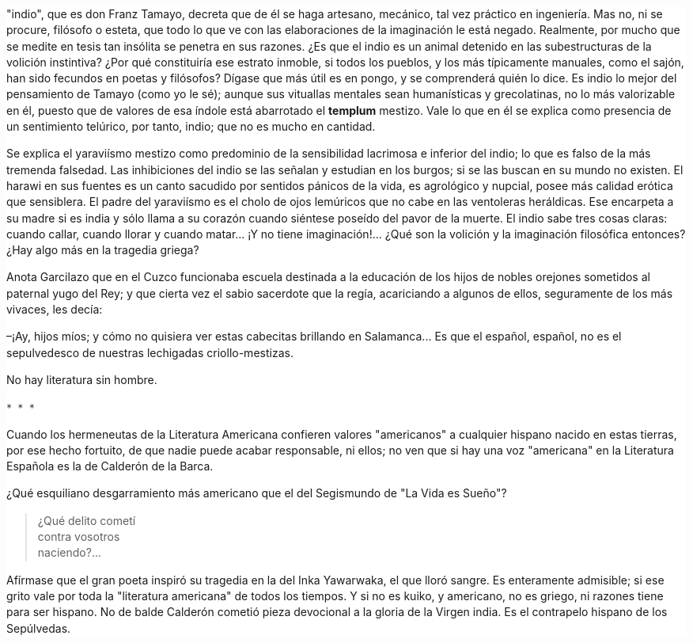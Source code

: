 "indio", que es don Franz Tamayo, decreta que de él se haga artesano,
mecánico, tal vez práctico en ingeniería. Mas no, ni se procure, filósofo
o esteta, que todo lo que ve con las elaboraciones de la imaginación le
está negado. Realmente, por mucho que se medite en tesis tan insólita
se penetra en sus razones. ¿Es que el indio es un animal detenido en las
subestructuras de la volición instintiva? ¿Por qué constituiría ese
estrato inmoble, si todos los pueblos, y los más típicamente manuales,
como el sajón, han sido fecundos en poetas y filósofos? Dígase que
más útil es en pongo, y se comprenderá quién lo dice. Es indio lo
mejor del pensamiento de Tamayo (como yo le sé); aunque sus
vituallas mentales sean humanísticas y grecolatinas, no lo más
valorizable en él, puesto que de valores de esa índole está abarrotado el
**templum** mestizo. Vale lo que en él se explica como presencia de un
sentimiento telúrico, por tanto, indio; que no es mucho en cantidad.

Se explica el yaraviísmo mestizo como predominio de la
sensibilidad lacrimosa e inferior del indio; lo que es falso de la más
tremenda falsedad. Las inhibiciones del indio se las señalan y estudian
en los burgos; si se las buscan en su mundo no existen. El harawi en
sus fuentes es un canto sacudido por sentidos pánicos de la vida, es
agrológico y nupcial, posee más calidad erótica que sensiblera. El padre
del yaraviísmo es el cholo de ojos lemúricos que no cabe en las
ventoleras heráldicas. Ese encarpeta a su madre si es india y sólo llama
a su corazón cuando siéntese poseído del pavor de la muerte. El indio
sabe tres cosas claras: cuando callar, cuando llorar y cuando matar... ¡Y
no tiene imaginación!... ¿Qué son la volición y la imaginación filosófica
entonces? ¿Hay algo más en la tragedia griega?

Anota Garcilazo que en el Cuzco funcionaba escuela destinada a
la educación de los hijos de nobles orejones sometidos al paternal yugo
del Rey; y que cierta vez el sabio sacerdote que la regía, acariciando a
algunos de ellos, seguramente de los más vivaces, les decía:

–¡Ay, hijos míos; y cómo no quisiera ver estas cabecitas brillando
en Salamanca... Es que el español, español, no es el sepulvedesco de
nuestras lechigadas criollo-mestizas.

No hay literatura sin hombre.

    * * *

Cuando los hermeneutas de la Literatura Americana confieren
valores "americanos" a cualquier hispano nacido en estas tierras, por
ese hecho fortuito, de que nadie puede acabar responsable, ni ellos; no
ven que si hay una voz "americana" en la Literatura Española es la de
Calderón de la Barca.

¿Qué esquiliano desgarramiento más americano que el del
Segismundo de "La Vida es Sueño"?

> ¿Qué delito cometí \
> contra vosotros \
> naciendo?...

Afírmase que el gran poeta inspiró su tragedia en la del Inka
Yawarwaka, el que lloró sangre. Es enteramente admisible; si ese grito
vale por toda la "literatura americana" de todos los tiempos. Y si no es
kuiko, y americano, no es griego, ni razones tiene para ser hispano. No
de balde Calderón cometió pieza devocional a la gloria de la Virgen
india. Es el contrapelo hispano de los Sepúlvedas.
